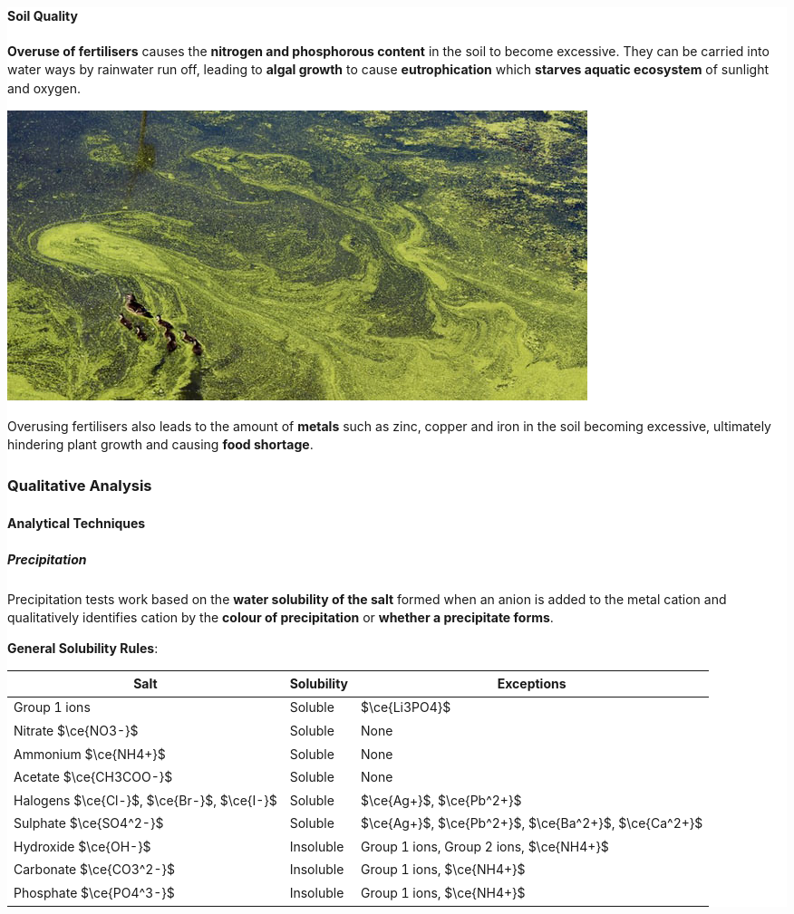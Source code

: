 #### Soil Quality

**Overuse of fertilisers** causes the **nitrogen and phosphorous content** in the soil to become excessive. They can be carried into water ways by rainwater run off, leading to **algal growth** to cause **eutrophication** which **starves aquatic ecosystem** of sunlight and oxygen.

![eutrophication](../images/eutrophication.png)

Overusing fertilisers also leads to the amount of **metals** such as zinc, copper and iron in the soil becoming excessive, ultimately hindering plant growth and causing **food shortage**.

### Qualitative Analysis

#### Analytical Techniques

##### Precipitation

Precipitation tests work based on the **water solubility of the salt** formed when an anion is added to the metal cation and qualitatively identifies cation by the **colour of precipitation** or **whether a precipitate forms**.

**General Solubility Rules**:

| Salt                                       | Solubility | Exceptions                                           | 
| ------------------------------------------ | ---------- | ---------------------------------------------------- |
| Group 1 ions                               | Soluble    | $\ce{Li3PO4}$                                        |
| Nitrate $\ce{NO3-}$                        | Soluble    | None                                                 |
| Ammonium $\ce{NH4+}$                       | Soluble    | None                                                 |
| Acetate $\ce{CH3COO-}$                     | Soluble    | None                                                 |
| Halogens $\ce{Cl-}$, $\ce{Br-}$, $\ce{I-}$ | Soluble    | $\ce{Ag+}$, $\ce{Pb^2+}$                             |
| Sulphate $\ce{SO4^2-}$                     | Soluble    | $\ce{Ag+}$, $\ce{Pb^2+}$, $\ce{Ba^2+}$, $\ce{Ca^2+}$ |
| Hydroxide $\ce{OH-}$                       | Insoluble  | Group 1 ions, Group 2 ions, $\ce{NH4+}$              |
| Carbonate $\ce{CO3^2-}$                    | Insoluble  | Group 1 ions, $\ce{NH4+}$                            |
| Phosphate $\ce{PO4^3-}$                    | Insoluble  | Group 1 ions, $\ce{NH4+}$                            |
